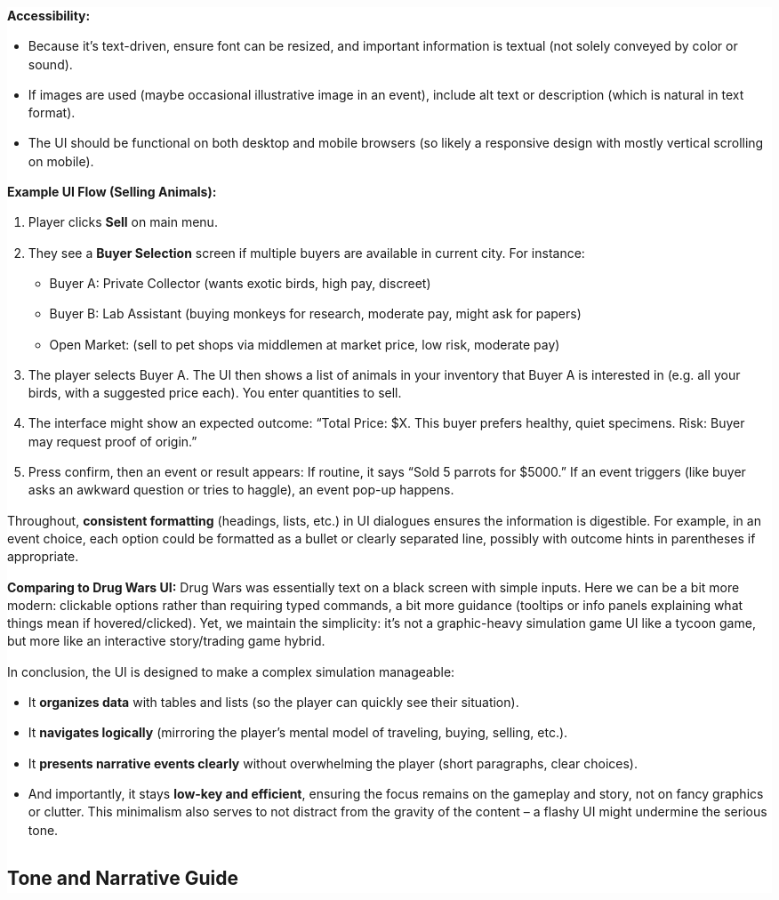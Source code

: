 **Accessibility:**

* Because it’s text-driven, ensure font can be resized, and important information is textual (not solely conveyed by color or sound).

* If images are used (maybe occasional illustrative image in an event), include alt text or description (which is natural in text format).

* The UI should be functional on both desktop and mobile browsers (so likely a responsive design with mostly vertical scrolling on mobile).

**Example UI Flow (Selling Animals):**

1. Player clicks **Sell** on main menu.

2. They see a **Buyer Selection** screen if multiple buyers are available in current city. For instance:

   * Buyer A: Private Collector (wants exotic birds, high pay, discreet)

   * Buyer B: Lab Assistant (buying monkeys for research, moderate pay, might ask for papers)

   * Open Market: (sell to pet shops via middlemen at market price, low risk, moderate pay)

3. The player selects Buyer A. The UI then shows a list of animals in your inventory that Buyer A is interested in (e.g. all your birds, with a suggested price each). You enter quantities to sell.

4. The interface might show an expected outcome: “Total Price: $X. This buyer prefers healthy, quiet specimens. Risk: Buyer may request proof of origin.”

5. Press confirm, then an event or result appears: If routine, it says “Sold 5 parrots for $5000.” If an event triggers (like buyer asks an awkward question or tries to haggle), an event pop-up happens.

Throughout, **consistent formatting** (headings, lists, etc.) in UI dialogues ensures the information is digestible. For example, in an event choice, each option could be formatted as a bullet or clearly separated line, possibly with outcome hints in parentheses if appropriate.

**Comparing to Drug Wars UI:** Drug Wars was essentially text on a black screen with simple inputs. Here we can be a bit more modern: clickable options rather than requiring typed commands, a bit more guidance (tooltips or info panels explaining what things mean if hovered/clicked). Yet, we maintain the simplicity: it’s not a graphic-heavy simulation game UI like a tycoon game, but more like an interactive story/trading game hybrid.

In conclusion, the UI is designed to make a complex simulation manageable:

* It **organizes data** with tables and lists (so the player can quickly see their situation).

* It **navigates logically** (mirroring the player’s mental model of traveling, buying, selling, etc.).

* It **presents narrative events clearly** without overwhelming the player (short paragraphs, clear choices).

* And importantly, it stays **low-key and efficient**, ensuring the focus remains on the gameplay and story, not on fancy graphics or clutter. This minimalism also serves to not distract from the gravity of the content – a flashy UI might undermine the serious tone.

## **Tone and Narrative Guide**
